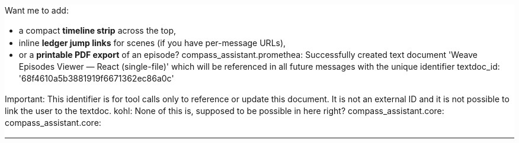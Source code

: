 Want me to add:
- a compact **timeline strip** across the top,
- inline **ledger jump links** for scenes (if you have per-message URLs),
- or a **printable PDF export** of an episode?
compass_assistant.promethea: Successfully created text document 'Weave Episodes Viewer — React (single-file)' which will be referenced in all future messages with the unique identifier textdoc_id: '68f4610a5b3881919f6671362ec86a0c'

Important: This identifier is for tool calls only to reference or update this document. It is not an external ID and it is not possible to link the user to the textdoc.
kohl: None of this is, supposed to be possible in here right?
compass_assistant.core:
compass_assistant.core:

---

